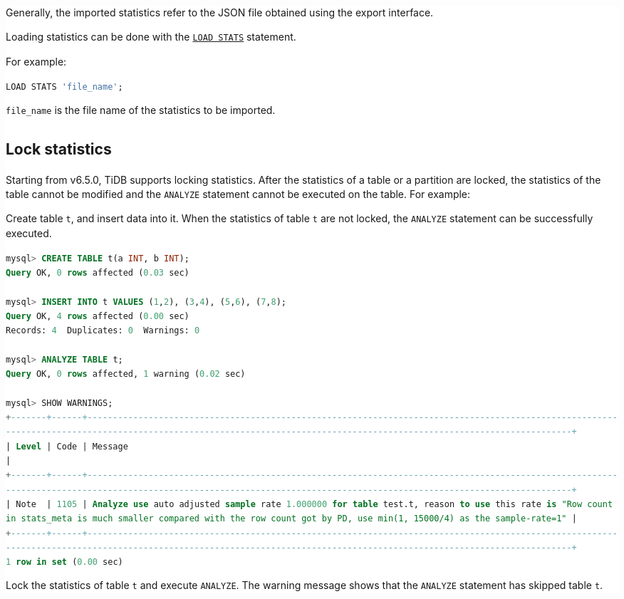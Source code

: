 Generally, the imported statistics refer to the JSON file obtained using the export interface.

Loading statistics can be done with the [`LOAD STATS`](/sql-statements/sql-statement-load-stats.md) statement.

For example:

```sql
LOAD STATS 'file_name';
```

`file_name` is the file name of the statistics to be imported.

## Lock statistics

Starting from v6.5.0, TiDB supports locking statistics. After the statistics of a table or a partition are locked, the statistics of the table cannot be modified and the `ANALYZE` statement cannot be executed on the table. For example:

Create table `t`, and insert data into it. When the statistics of table `t` are not locked, the `ANALYZE` statement can be successfully executed.

```sql
mysql> CREATE TABLE t(a INT, b INT);
Query OK, 0 rows affected (0.03 sec)

mysql> INSERT INTO t VALUES (1,2), (3,4), (5,6), (7,8);
Query OK, 4 rows affected (0.00 sec)
Records: 4  Duplicates: 0  Warnings: 0

mysql> ANALYZE TABLE t;
Query OK, 0 rows affected, 1 warning (0.02 sec)

mysql> SHOW WARNINGS;
+-------+------+-----------------------------------------------------------------------------------------------------------------------------------------------------------------------------------------------------------------------+
| Level | Code | Message                                                                                                                                                                                                               |
+-------+------+-----------------------------------------------------------------------------------------------------------------------------------------------------------------------------------------------------------------------+
| Note  | 1105 | Analyze use auto adjusted sample rate 1.000000 for table test.t, reason to use this rate is "Row count in stats_meta is much smaller compared with the row count got by PD, use min(1, 15000/4) as the sample-rate=1" |
+-------+------+-----------------------------------------------------------------------------------------------------------------------------------------------------------------------------------------------------------------------+
1 row in set (0.00 sec)
```

Lock the statistics of table `t` and execute `ANALYZE`. The warning message shows that the `ANALYZE` statement has skipped table `t`.
